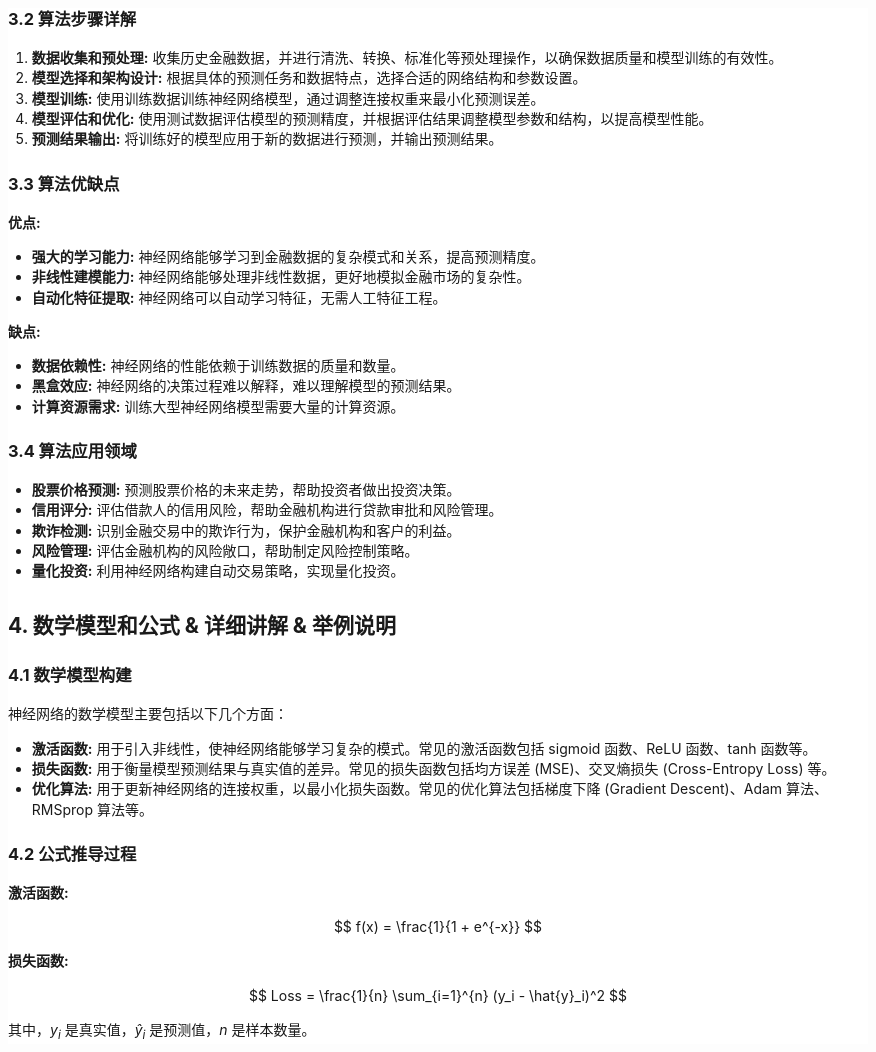 ### 3.2 算法步骤详解

1. **数据收集和预处理:** 收集历史金融数据，并进行清洗、转换、标准化等预处理操作，以确保数据质量和模型训练的有效性。
2. **模型选择和架构设计:** 根据具体的预测任务和数据特点，选择合适的网络结构和参数设置。
3. **模型训练:** 使用训练数据训练神经网络模型，通过调整连接权重来最小化预测误差。
4. **模型评估和优化:** 使用测试数据评估模型的预测精度，并根据评估结果调整模型参数和结构，以提高模型性能。
5. **预测结果输出:** 将训练好的模型应用于新的数据进行预测，并输出预测结果。

### 3.3 算法优缺点

**优点:**

* **强大的学习能力:** 神经网络能够学习到金融数据的复杂模式和关系，提高预测精度。
* **非线性建模能力:** 神经网络能够处理非线性数据，更好地模拟金融市场的复杂性。
* **自动化特征提取:** 神经网络可以自动学习特征，无需人工特征工程。

**缺点:**

* **数据依赖性:** 神经网络的性能依赖于训练数据的质量和数量。
* **黑盒效应:** 神经网络的决策过程难以解释，难以理解模型的预测结果。
* **计算资源需求:** 训练大型神经网络模型需要大量的计算资源。

### 3.4 算法应用领域

* **股票价格预测:** 预测股票价格的未来走势，帮助投资者做出投资决策。
* **信用评分:** 评估借款人的信用风险，帮助金融机构进行贷款审批和风险管理。
* **欺诈检测:** 识别金融交易中的欺诈行为，保护金融机构和客户的利益。
* **风险管理:** 评估金融机构的风险敞口，帮助制定风险控制策略。
* **量化投资:** 利用神经网络构建自动交易策略，实现量化投资。

## 4. 数学模型和公式 & 详细讲解 & 举例说明

### 4.1 数学模型构建

神经网络的数学模型主要包括以下几个方面：

* **激活函数:** 用于引入非线性，使神经网络能够学习复杂的模式。常见的激活函数包括 sigmoid 函数、ReLU 函数、tanh 函数等。
* **损失函数:** 用于衡量模型预测结果与真实值的差异。常见的损失函数包括均方误差 (MSE)、交叉熵损失 (Cross-Entropy Loss) 等。
* **优化算法:** 用于更新神经网络的连接权重，以最小化损失函数。常见的优化算法包括梯度下降 (Gradient Descent)、Adam 算法、RMSprop 算法等。

### 4.2 公式推导过程

**激活函数:**

$$
f(x) = \frac{1}{1 + e^{-x}}
$$

**损失函数:**

$$
Loss = \frac{1}{n} \sum_{i=1}^{n} (y_i - \hat{y}_i)^2
$$

其中，$y_i$ 是真实值，$\hat{y}_i$ 是预测值，$n$ 是样本数量。

